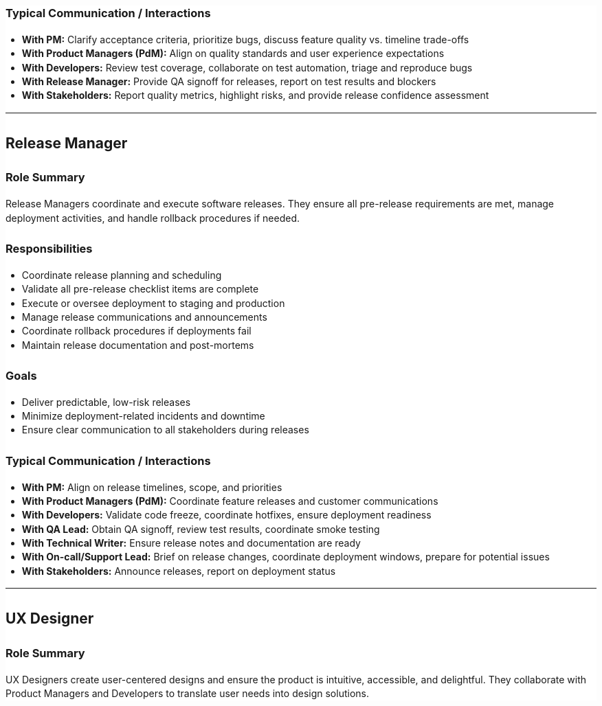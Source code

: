 ### Typical Communication / Interactions
- **With PM:** Clarify acceptance criteria, prioritize bugs, discuss feature quality vs. timeline trade-offs
- **With Product Managers (PdM):** Align on quality standards and user experience expectations
- **With Developers:** Review test coverage, collaborate on test automation, triage and reproduce bugs
- **With Release Manager:** Provide QA signoff for releases, report on test results and blockers
- **With Stakeholders:** Report quality metrics, highlight risks, and provide release confidence assessment

---

## Release Manager

### Role Summary
Release Managers coordinate and execute software releases. They ensure all pre-release requirements are met, manage deployment activities, and handle rollback procedures if needed.

### Responsibilities
- Coordinate release planning and scheduling
- Validate all pre-release checklist items are complete
- Execute or oversee deployment to staging and production
- Manage release communications and announcements
- Coordinate rollback procedures if deployments fail
- Maintain release documentation and post-mortems

### Goals
- Deliver predictable, low-risk releases
- Minimize deployment-related incidents and downtime
- Ensure clear communication to all stakeholders during releases

### Typical Communication / Interactions
- **With PM:** Align on release timelines, scope, and priorities
- **With Product Managers (PdM):** Coordinate feature releases and customer communications
- **With Developers:** Validate code freeze, coordinate hotfixes, ensure deployment readiness
- **With QA Lead:** Obtain QA signoff, review test results, coordinate smoke testing
- **With Technical Writer:** Ensure release notes and documentation are ready
- **With On-call/Support Lead:** Brief on release changes, coordinate deployment windows, prepare for potential issues
- **With Stakeholders:** Announce releases, report on deployment status

---

## UX Designer

### Role Summary
UX Designers create user-centered designs and ensure the product is intuitive, accessible, and delightful. They collaborate with Product Managers and Developers to translate user needs into design solutions.
